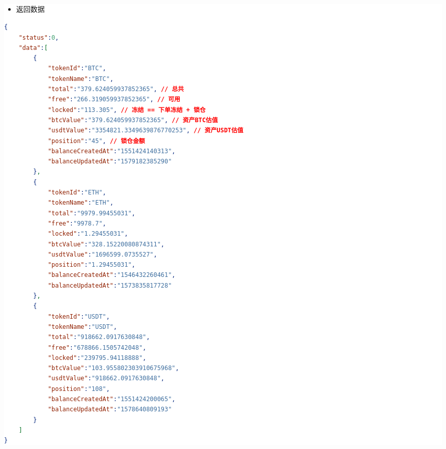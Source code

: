 * 返回数据

```JSON
{
    "status":0,
    "data":[
        {
            "tokenId":"BTC",
            "tokenName":"BTC",
            "total":"379.624059937852365", // 总共
            "free":"266.319059937852365", // 可用
            "locked":"113.305", // 冻结 == 下单冻结 + 锁仓
            "btcValue":"379.624059937852365", // 资产BTC估值
            "usdtValue":"3354821.3349639876770253", // 资产USDT估值
            "position":"45", // 锁仓金额
            "balanceCreatedAt":"1551424140313",
            "balanceUpdatedAt":"1579182385290"
        },
        {
            "tokenId":"ETH",
            "tokenName":"ETH",
            "total":"9979.99455031",
            "free":"9978.7",
            "locked":"1.29455031",
            "btcValue":"328.15220080874311",
            "usdtValue":"1696599.0735527",
            "position":"1.29455031",
            "balanceCreatedAt":"1546432260461",
            "balanceUpdatedAt":"1573835817728"
        },
        {
            "tokenId":"USDT",
            "tokenName":"USDT",
            "total":"918662.0917630848",
            "free":"678866.1505742048",
            "locked":"239795.94118888",
            "btcValue":"103.955802303910675968",
            "usdtValue":"918662.0917630848",
            "position":"108",
            "balanceCreatedAt":"1551424200065",
            "balanceUpdatedAt":"1578640809193"
        }
    ]
}
```